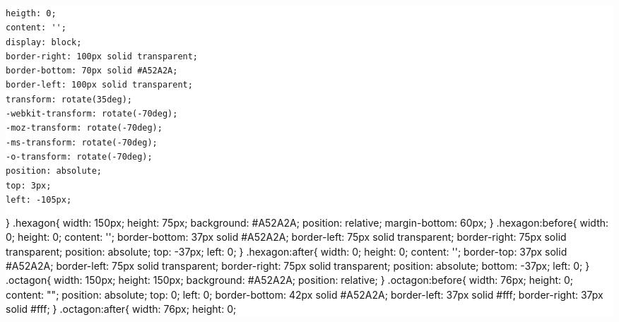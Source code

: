     heigth: 0;
    content: '';
    display: block;
    border-right: 100px solid transparent;
    border-bottom: 70px solid #A52A2A;
    border-left: 100px solid transparent;
    transform: rotate(35deg);
    -webkit-transform: rotate(-70deg);
    -moz-transform: rotate(-70deg);
    -ms-transform: rotate(-70deg);
    -o-transform: rotate(-70deg);
    position: absolute;
    top: 3px;
    left: -105px;
}
.hexagon{
    width: 150px;
    height: 75px;
    background: #A52A2A;
    position: relative;
    margin-bottom: 60px;
}
.hexagon:before{
    width: 0;
    height: 0;
    content: '';
    border-bottom: 37px solid #A52A2A;
    border-left: 75px solid transparent;
    border-right: 75px solid transparent;
    position: absolute;
    top: -37px;
    left: 0;
}
.hexagon:after{
    width: 0;
    height: 0;
    content: '';
    border-top: 37px solid #A52A2A;
    border-left: 75px solid transparent;
    border-right: 75px solid transparent;
    position: absolute;
    bottom: -37px;
    left: 0;
}
.octagon{
    width: 150px;
    height: 150px;
    background: #A52A2A;
    position: relative;
}
.octagon:before{
    width: 76px;
    height: 0;
    content: "";
    position: absolute;
    top: 0;
    left: 0;
    border-bottom: 42px solid #A52A2A;
    border-left: 37px solid #fff;
    border-right: 37px solid #fff;
}
.octagon:after{
    width: 76px;
    height: 0;